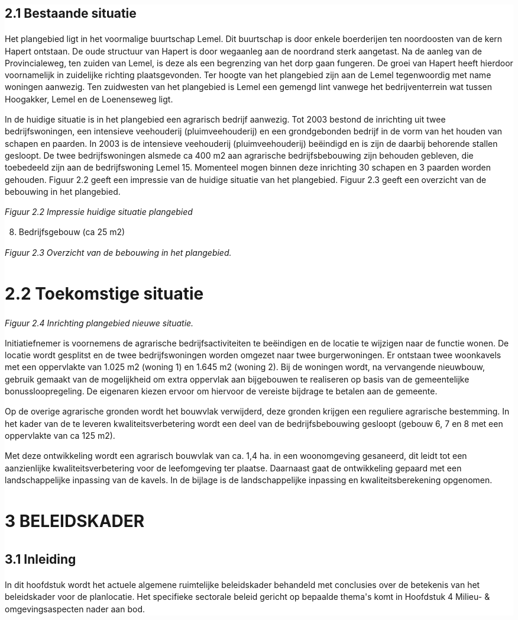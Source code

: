 ## **2.1 Bestaande situatie**

Het plangebied ligt in het voormalige buurtschap Lemel. Dit buurtschap is door enkele boerderijen ten noordoosten van de kern Hapert ontstaan. De oude structuur van Hapert is door wegaanleg aan de noordrand sterk aangetast. Na de aanleg van de Provincialeweg, ten zuiden van Lemel, is deze als een begrenzing van het dorp gaan fungeren. De groei van Hapert heeft hierdoor voornamelijk in zuidelijke richting plaatsgevonden. Ter hoogte van het plangebied zijn aan de Lemel tegenwoordig met name woningen aanwezig. Ten zuidwesten van het plangebied is Lemel een gemengd lint vanwege het bedrijventerrein wat tussen Hoogakker, Lemel en de Loenenseweg ligt.

In de huidige situatie is in het plangebied een agrarisch bedrijf aanwezig. Tot 2003 bestond de inrichting uit twee bedrijfswoningen, een intensieve veehouderij (pluimveehouderij) en een grondgebonden bedrijf in de vorm van het houden van schapen en paarden. In 2003 is de intensieve veehouderij (pluimveehouderij) beëindigd en is zijn de daarbij behorende stallen gesloopt. De twee bedrijfswoningen alsmede ca 400 m2 aan agrarische bedrijfsbebouwing zijn behouden gebleven, die toebedeeld zijn aan de bedrijfswoning Lemel 15. Momenteel mogen binnen deze inrichting 30 schapen en 3 paarden worden gehouden. Figuur 2.2 geeft een impressie van de huidige situatie van het plangebied. Figuur 2.3 geeft een overzicht van de bebouwing in het plangebied.

*Figuur 2.2 Impressie huidige situatie plangebied*

8. Bedrijfsgebouw (ca 25 m2)

*Figuur 2.3 Overzicht van de bebouwing in het plangebied.*

# **2.2 Toekomstige situatie**

*Figuur 2.4 Inrichting plangebied nieuwe situatie.*

Initiatiefnemer is voornemens de agrarische bedrijfsactiviteiten te beëindigen en de locatie te wijzigen naar de functie wonen. De locatie wordt gesplitst en de twee bedrijfswoningen worden omgezet naar twee burgerwoningen. Er ontstaan twee woonkavels met een oppervlakte van 1.025 m2 (woning 1) en 1.645 m2 (woning 2). Bij de woningen wordt, na vervangende nieuwbouw, gebruik gemaakt van de mogelijkheid om extra oppervlak aan bijgebouwen te realiseren op basis van de gemeentelijke bonussloopregeling. De eigenaren kiezen ervoor om hiervoor de vereiste bijdrage te betalen aan de gemeente.

Op de overige agrarische gronden wordt het bouwvlak verwijderd, deze gronden krijgen een reguliere agrarische bestemming. In het kader van de te leveren kwaliteitsverbetering wordt een deel van de bedrijfsbebouwing gesloopt (gebouw 6, 7 en 8 met een oppervlakte van ca 125 m2).

Met deze ontwikkeling wordt een agrarisch bouwvlak van ca. 1,4 ha. in een woonomgeving gesaneerd, dit leidt tot een aanzienlijke kwaliteitsverbetering voor de leefomgeving ter plaatse. Daarnaast gaat de ontwikkeling gepaard met een landschappelijke inpassing van de kavels. In de bijlage is de landschappelijke inpassing en kwaliteitsberekening opgenomen.

# **3 BELEIDSKADER**

## **3.1 Inleiding**

In dit hoofdstuk wordt het actuele algemene ruimtelijke beleidskader behandeld met conclusies over de betekenis van het beleidskader voor de planlocatie. Het specifieke sectorale beleid gericht op bepaalde thema's komt in Hoofdstuk 4 Milieu- & omgevingsaspecten nader aan bod.
